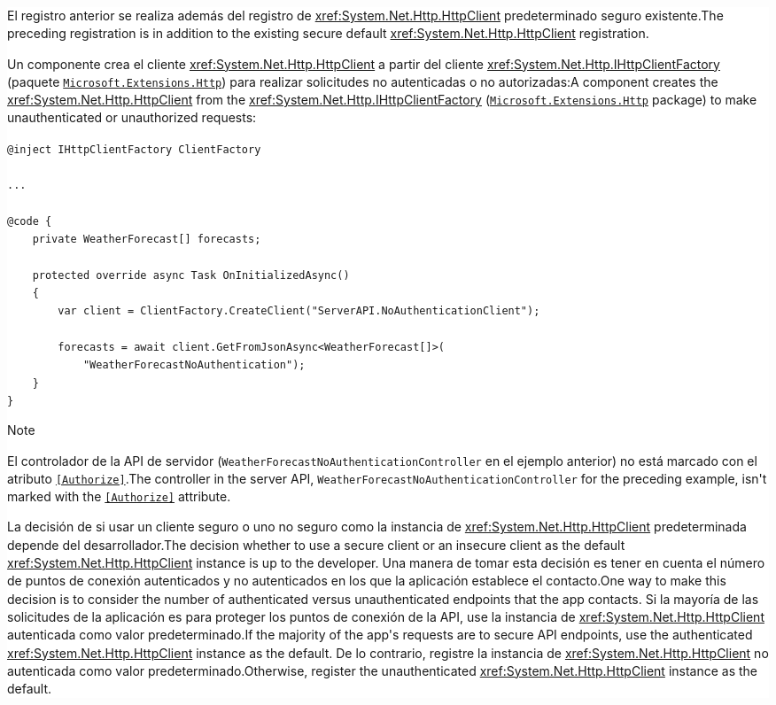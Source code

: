 <span data-ttu-id="06ed3-171">El registro anterior se realiza además del registro de <xref:System.Net.Http.HttpClient> predeterminado seguro existente.</span><span class="sxs-lookup"><span data-stu-id="06ed3-171">The preceding registration is in addition to the existing secure default <xref:System.Net.Http.HttpClient> registration.</span></span>

<span data-ttu-id="06ed3-172">Un componente crea el cliente <xref:System.Net.Http.HttpClient> a partir del cliente <xref:System.Net.Http.IHttpClientFactory> (paquete [`Microsoft.Extensions.Http`](https://www.nuget.org/packages/Microsoft.Extensions.Http)) para realizar solicitudes no autenticadas o no autorizadas:</span><span class="sxs-lookup"><span data-stu-id="06ed3-172">A component creates the <xref:System.Net.Http.HttpClient> from the <xref:System.Net.Http.IHttpClientFactory> ([`Microsoft.Extensions.Http`](https://www.nuget.org/packages/Microsoft.Extensions.Http) package) to make unauthenticated or unauthorized requests:</span></span>

```razor
@inject IHttpClientFactory ClientFactory

...

@code {
    private WeatherForecast[] forecasts;

    protected override async Task OnInitializedAsync()
    {
        var client = ClientFactory.CreateClient("ServerAPI.NoAuthenticationClient");

        forecasts = await client.GetFromJsonAsync<WeatherForecast[]>(
            "WeatherForecastNoAuthentication");
    }
}
```

> [!NOTE]
> <span data-ttu-id="06ed3-173">El controlador de la API de servidor (`WeatherForecastNoAuthenticationController` en el ejemplo anterior) no está marcado con el atributo [`[Authorize]`](xref:Microsoft.AspNetCore.Authorization.AuthorizeAttribute).</span><span class="sxs-lookup"><span data-stu-id="06ed3-173">The controller in the server API, `WeatherForecastNoAuthenticationController` for the preceding example, isn't marked with the [`[Authorize]`](xref:Microsoft.AspNetCore.Authorization.AuthorizeAttribute) attribute.</span></span>

<span data-ttu-id="06ed3-174">La decisión de si usar un cliente seguro o uno no seguro como la instancia de <xref:System.Net.Http.HttpClient> predeterminada depende del desarrollador.</span><span class="sxs-lookup"><span data-stu-id="06ed3-174">The decision whether to use a secure client or an insecure client as the default <xref:System.Net.Http.HttpClient> instance is up to the developer.</span></span> <span data-ttu-id="06ed3-175">Una manera de tomar esta decisión es tener en cuenta el número de puntos de conexión autenticados y no autenticados en los que la aplicación establece el contacto.</span><span class="sxs-lookup"><span data-stu-id="06ed3-175">One way to make this decision is to consider the number of authenticated versus unauthenticated endpoints that the app contacts.</span></span> <span data-ttu-id="06ed3-176">Si la mayoría de las solicitudes de la aplicación es para proteger los puntos de conexión de la API, use la instancia de <xref:System.Net.Http.HttpClient> autenticada como valor predeterminado.</span><span class="sxs-lookup"><span data-stu-id="06ed3-176">If the majority of the app's requests are to secure API endpoints, use the authenticated <xref:System.Net.Http.HttpClient> instance as the default.</span></span> <span data-ttu-id="06ed3-177">De lo contrario, registre la instancia de <xref:System.Net.Http.HttpClient> no autenticada como valor predeterminado.</span><span class="sxs-lookup"><span data-stu-id="06ed3-177">Otherwise, register the unauthenticated <xref:System.Net.Http.HttpClient> instance as the default.</span></span>
